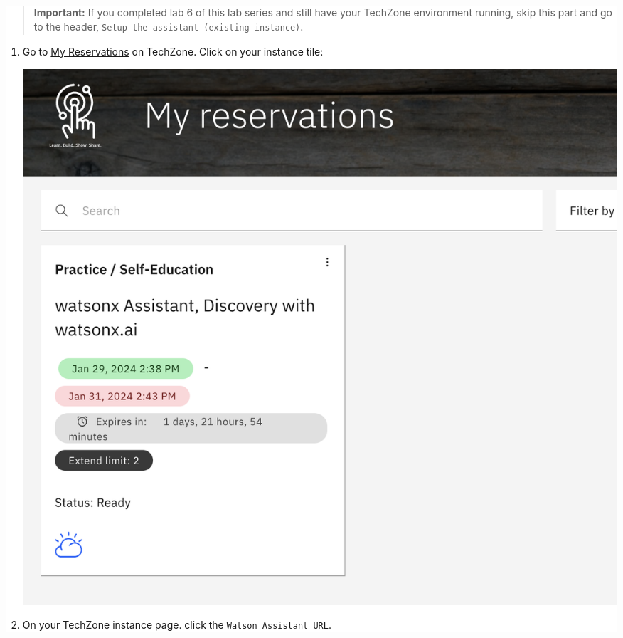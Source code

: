 > **Important:** If you completed lab 6 of this lab series and still have your TechZone environment running, skip this part and go to the header, `Setup the assistant (existing instance)`.

1. Go to [My Reservations](https://techzone.ibm.com/my/reservations) on TechZone. Click on your instance tile:

    ![](./images/207/instance-tile.png)

2. On your TechZone instance page. click the `Watson Assistant URL`.
